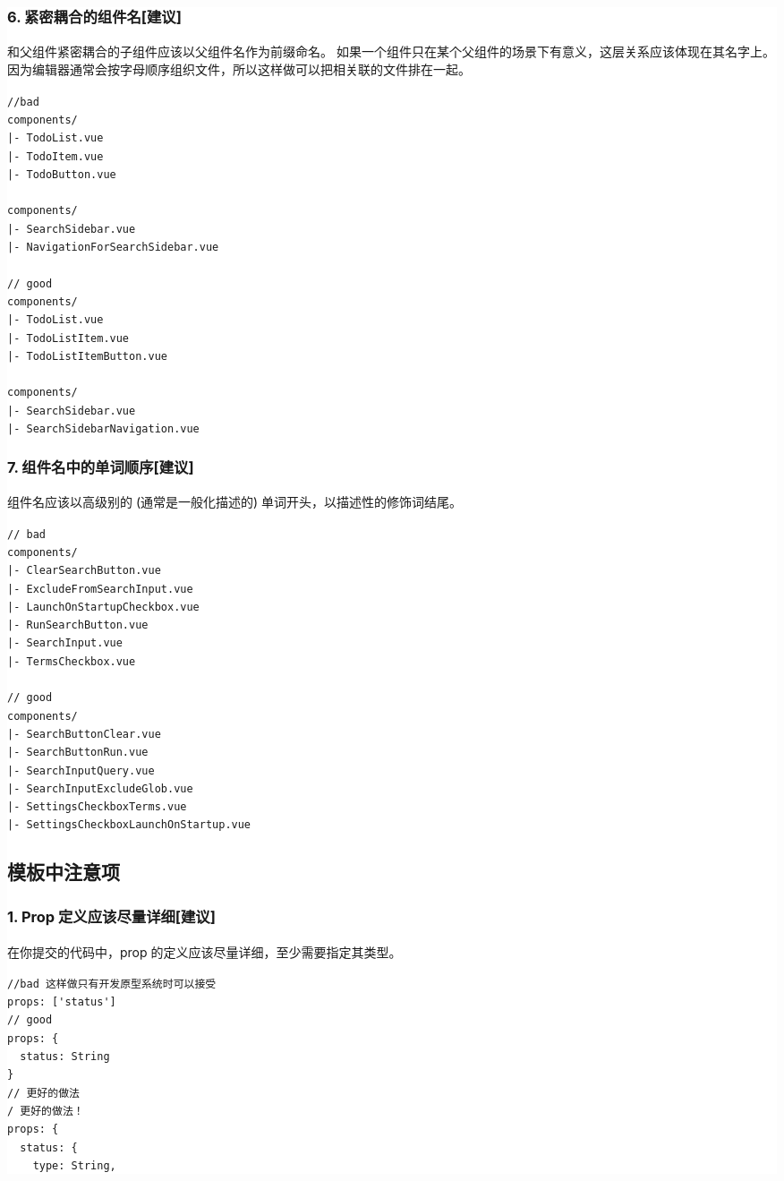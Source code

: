 ### 6. 紧密耦合的组件名[建议]
和父组件紧密耦合的子组件应该以父组件名作为前缀命名。
如果一个组件只在某个父组件的场景下有意义，这层关系应该体现在其名字上。因为编辑器通常会按字母顺序组织文件，所以这样做可以把相关联的文件排在一起。
```
//bad
components/
|- TodoList.vue
|- TodoItem.vue
|- TodoButton.vue

components/
|- SearchSidebar.vue
|- NavigationForSearchSidebar.vue

// good
components/
|- TodoList.vue
|- TodoListItem.vue
|- TodoListItemButton.vue

components/
|- SearchSidebar.vue
|- SearchSidebarNavigation.vue
```
### 7. 组件名中的单词顺序[建议]
组件名应该以高级别的 (通常是一般化描述的) 单词开头，以描述性的修饰词结尾。
```
// bad
components/
|- ClearSearchButton.vue
|- ExcludeFromSearchInput.vue
|- LaunchOnStartupCheckbox.vue
|- RunSearchButton.vue
|- SearchInput.vue
|- TermsCheckbox.vue

// good
components/
|- SearchButtonClear.vue
|- SearchButtonRun.vue
|- SearchInputQuery.vue
|- SearchInputExcludeGlob.vue
|- SettingsCheckboxTerms.vue
|- SettingsCheckboxLaunchOnStartup.vue

```
## 模板中注意项
### 1. Prop 定义应该尽量详细[建议]
在你提交的代码中，prop 的定义应该尽量详细，至少需要指定其类型。
```
//bad 这样做只有开发原型系统时可以接受
props: ['status']
// good
props: {
  status: String
}
// 更好的做法
/ 更好的做法！
props: {
  status: {
    type: String,
```